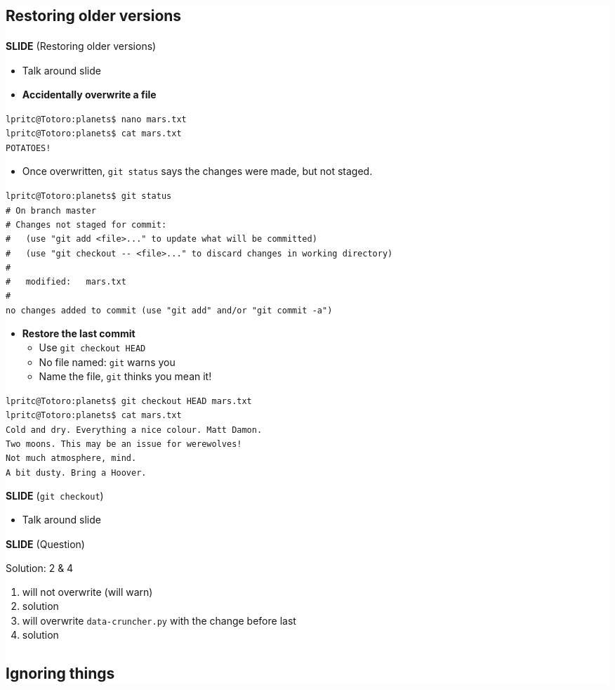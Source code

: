 ## Restoring older versions

**SLIDE** (Restoring older versions)

* Talk around slide

* **Accidentally overwrite a file**

```
lpritc@Totoro:planets$ nano mars.txt 
lpritc@Totoro:planets$ cat mars.txt
POTATOES!
```
  * Once overwritten, `git status` says the changes were made, but not staged.

```
lpritc@Totoro:planets$ git status
# On branch master
# Changes not staged for commit:
#   (use "git add <file>..." to update what will be committed)
#   (use "git checkout -- <file>..." to discard changes in working directory)
#
#	modified:   mars.txt
#
no changes added to commit (use "git add" and/or "git commit -a")
```

* **Restore the last commit**
  * Use `git checkout HEAD`
  * No file named: `git` warns you
  * Name the file, `git` thinks you mean it!
  
```
lpritc@Totoro:planets$ git checkout HEAD mars.txt 
lpritc@Totoro:planets$ cat mars.txt 
Cold and dry. Everything a nice colour. Matt Damon.
Two moons. This may be an issue for werewolves!
Not much atmosphere, mind.
A bit dusty. Bring a Hoover.
```

**SLIDE** (`git checkout`)

* Talk around slide

**SLIDE** (Question)

Solution: 2 & 4

1. will not overwrite (will warn)
2. solution
3. will overwrite `data-cruncher.py` with the change before last
4. solution

## Ignoring things
